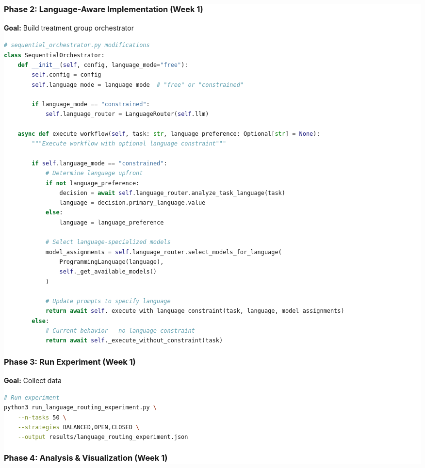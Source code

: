 ```python
```

### Phase 2: Language-Aware Implementation (Week 1)

**Goal:** Build treatment group orchestrator

```python
# sequential_orchestrator.py modifications
class SequentialOrchestrator:
    def __init__(self, config, language_mode="free"):
        self.config = config
        self.language_mode = language_mode  # "free" or "constrained"

        if language_mode == "constrained":
            self.language_router = LanguageRouter(self.llm)

    async def execute_workflow(self, task: str, language_preference: Optional[str] = None):
        """Execute workflow with optional language constraint"""

        if self.language_mode == "constrained":
            # Determine language upfront
            if not language_preference:
                decision = await self.language_router.analyze_task_language(task)
                language = decision.primary_language.value
            else:
                language = language_preference

            # Select language-specialized models
            model_assignments = self.language_router.select_models_for_language(
                ProgrammingLanguage(language),
                self._get_available_models()
            )

            # Update prompts to specify language
            return await self._execute_with_language_constraint(task, language, model_assignments)
        else:
            # Current behavior - no language constraint
            return await self._execute_without_constraint(task)
```

### Phase 3: Run Experiment (Week 1)

**Goal:** Collect data

```bash
# Run experiment
python3 run_language_routing_experiment.py \
    --n-tasks 50 \
    --strategies BALANCED,OPEN,CLOSED \
    --output results/language_routing_experiment.json
```

### Phase 4: Analysis & Visualization (Week 1)
